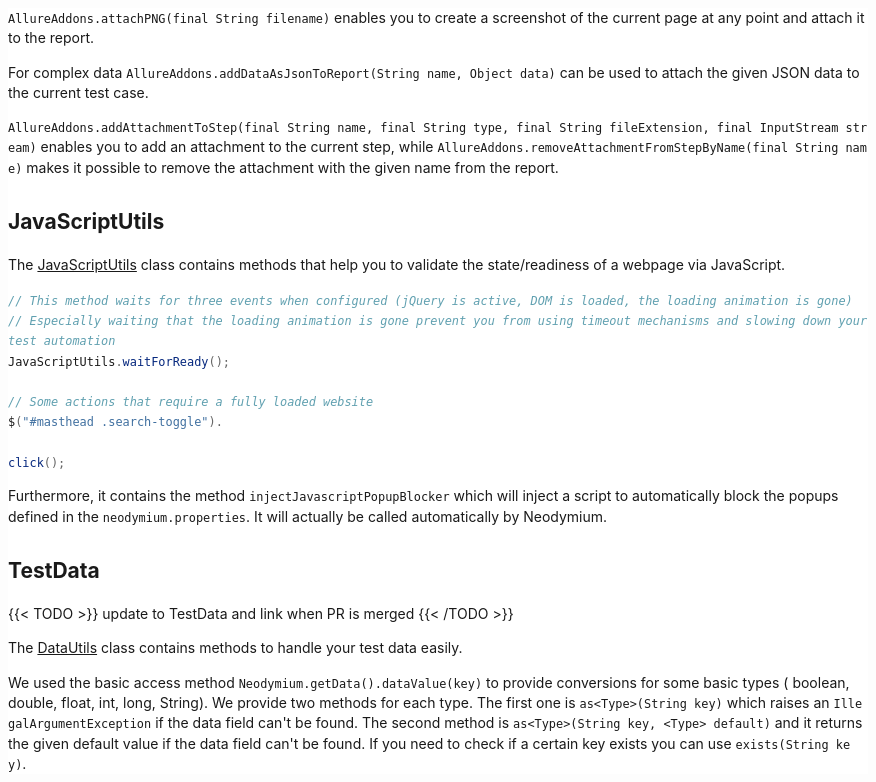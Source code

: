 `AllureAddons.attachPNG(final String filename)` enables you to create a screenshot of the current page at any point and
attach it to the report.

For complex data `AllureAddons.addDataAsJsonToReport(String name, Object data)` can be used to attach the given JSON
data to the current test case.

`AllureAddons.addAttachmentToStep(final String name, final String type, final String fileExtension, final InputStream
stream)` enables you to add an attachment to the current step, while
`AllureAddons.removeAttachmentFromStepByName(final String name)` makes it possible to remove the attachment with the
given name from the report.

## JavaScriptUtils

The [JavaScriptUtils](https://github.com/Xceptance/neodymium-library/blob/master/src/main/java/com/xceptance/neodymium/util/JavaScriptUtils.java)
class contains methods that help you to validate the state/readiness of a webpage via JavaScript.

```java
// This method waits for three events when configured (jQuery is active, DOM is loaded, the loading animation is gone)
// Especially waiting that the loading animation is gone prevent you from using timeout mechanisms and slowing down your test automation
JavaScriptUtils.waitForReady();

// Some actions that require a fully loaded website
$("#masthead .search-toggle").

click();
```

Furthermore, it contains the method `injectJavascriptPopupBlocker` which will inject a script to automatically block the
popups defined in the `neodymium.properties`. It will actually be called automatically by Neodymium.

## TestData

{{< TODO >}} update to TestData and link when PR is merged {{< /TODO >}}<br>

The [DataUtils](https://github.com/Xceptance/neodymium-library/blob/master/src/main/java/com/xceptance/neodymium/util/DataUtils.java)
class contains methods to handle your test data easily.

We used the basic access method `Neodymium.getData().dataValue(key)` to provide conversions for some basic types (
boolean, double,
float, int, long, String). We provide two methods for each type. The first one is `as<Type>(String key)` which raises an
`IllegalArgumentException` if the data field can't be found. The second method is `as<Type>(String key, <Type> default)`
and it returns the given default value if the data field can't be found. If you need to check if a certain key exists
you
can use `exists(String key)`.

